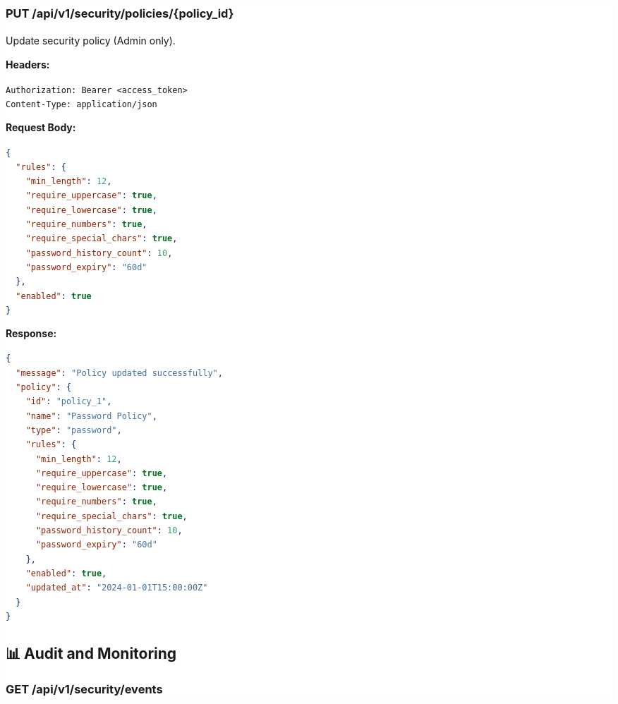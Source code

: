 ### PUT /api/v1/security/policies/{policy_id}

Update security policy (Admin only).

**Headers:**
```http
Authorization: Bearer <access_token>
Content-Type: application/json
```

**Request Body:**
```json
{
  "rules": {
    "min_length": 12,
    "require_uppercase": true,
    "require_lowercase": true,
    "require_numbers": true,
    "require_special_chars": true,
    "password_history_count": 10,
    "password_expiry": "60d"
  },
  "enabled": true
}
```

**Response:**
```json
{
  "message": "Policy updated successfully",
  "policy": {
    "id": "policy_1",
    "name": "Password Policy",
    "type": "password",
    "rules": {
      "min_length": 12,
      "require_uppercase": true,
      "require_lowercase": true,
      "require_numbers": true,
      "require_special_chars": true,
      "password_history_count": 10,
      "password_expiry": "60d"
    },
    "enabled": true,
    "updated_at": "2024-01-01T15:00:00Z"
  }
}
```

## 📊 Audit and Monitoring

### GET /api/v1/security/events
